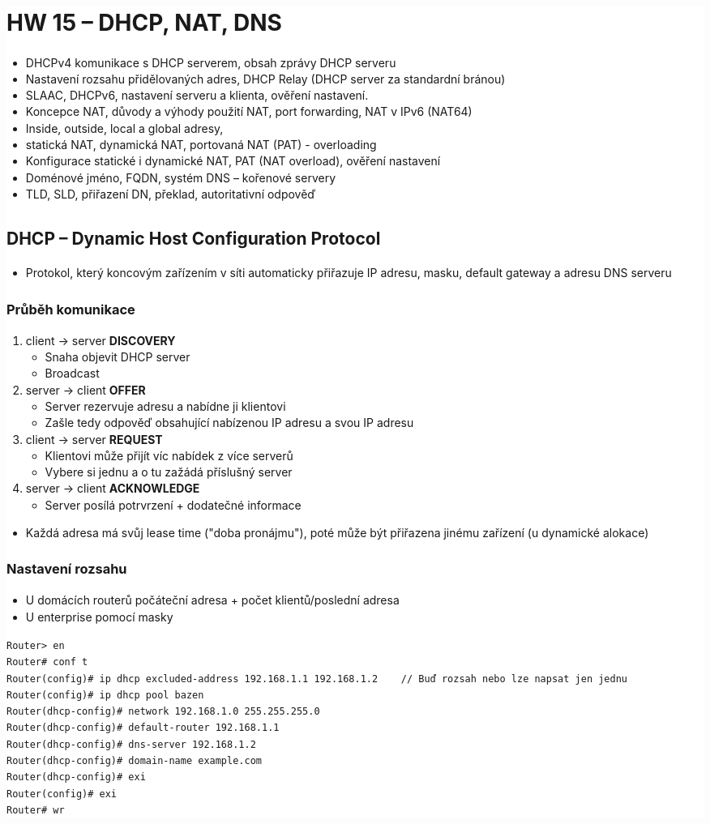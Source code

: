 # HW 15 – DHCP, NAT, DNS

* DHCPv4 komunikace s DHCP serverem, obsah zprávy DHCP serveru
* Nastavení rozsahu přidělovaných adres, DHCP Relay (DHCP server za standardní bránou)
* SLAAC, DHCPv6, nastavení serveru a klienta, ověření nastavení.
* Koncepce NAT, důvody a výhody použití NAT, port forwarding, NAT v IPv6 (NAT64)
* Inside, outside, local a global adresy,
* statická NAT, dynamická NAT, portovaná NAT (PAT) - overloading
* Konfigurace statické i dynamické NAT, PAT (NAT overload), ověření nastavení
* Doménové jméno, FQDN, systém DNS – kořenové servery
* TLD, SLD, přiřazení DN, překlad, autoritativní odpověď

## DHCP – Dynamic Host Configuration Protocol

* Protokol, který koncovým zařízením v síti automaticky přiřazuje IP adresu, masku, default gateway a adresu DNS serveru

### Průběh komunikace

1. client -> server __DISCOVERY__
    * Snaha objevit DHCP server
    * Broadcast
2. server -> client __OFFER__
    * Server rezervuje adresu a nabídne ji klientovi
    * Zašle tedy odpověď obsahující nabízenou IP adresu a svou IP adresu
3. client -> server __REQUEST__
    * Klientovi může přijít víc nabídek z více serverů
    * Vybere si jednu a o tu zažádá příslušný server
4. server -> client __ACKNOWLEDGE__
    * Server posílá potrvrzení + dodatečné informace

* Každá adresa má svůj lease time ("doba pronájmu"), poté může být přiřazena jinému zařízení (u dynamické alokace)

### Nastavení rozsahu

* U domácích routerů počáteční adresa + počet klientů/poslední adresa
* U enterprise pomocí masky

``` txt
Router> en
Router# conf t
Router(config)# ip dhcp excluded-address 192.168.1.1 192.168.1.2    // Buď rozsah nebo lze napsat jen jednu
Router(config)# ip dhcp pool bazen
Router(dhcp-config)# network 192.168.1.0 255.255.255.0
Router(dhcp-config)# default-router 192.168.1.1
Router(dhcp-config)# dns-server 192.168.1.2
Router(dhcp-config)# domain-name example.com
Router(dhcp-config)# exi
Router(config)# exi
Router# wr
```
